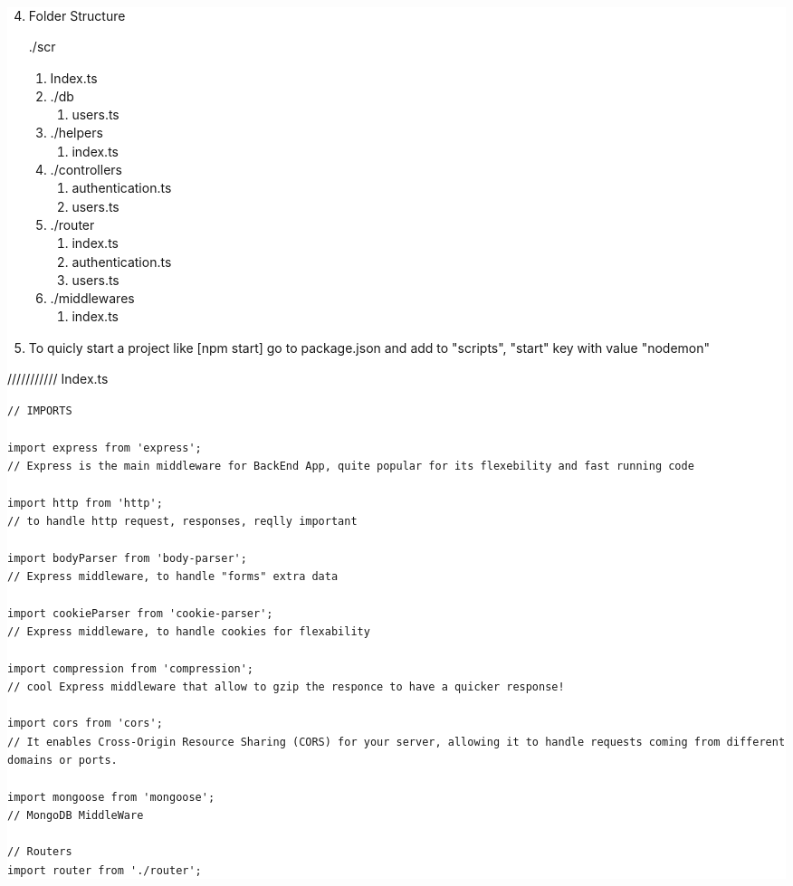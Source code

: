 4. Folder Structure
   
   ./scr
	1. Index.ts
	2. ./db
		1. users.ts
	3. ./helpers
		1. index.ts
	4. ./controllers
		1. authentication.ts
		2. users.ts
	5. ./router
		1. index.ts
		2. authentication.ts
		3. users.ts
	6. ./middlewares
		1. index.ts


5. To quicly start a project like [npm start] go to package.json and add to "scripts", "start" key with value "nodemon"


///////////
Index.ts

```
// IMPORTS

import express from 'express';
// Express is the main middleware for BackEnd App, quite popular for its flexebility and fast running code

import http from 'http';
// to handle http request, responses, reqlly important

import bodyParser from 'body-parser';
// Express middleware, to handle "forms" extra data

import cookieParser from 'cookie-parser';
// Express middleware, to handle cookies for flexability

import compression from 'compression';
// cool Express middleware that allow to gzip the responce to have a quicker response!

import cors from 'cors';
// It enables Cross-Origin Resource Sharing (CORS) for your server, allowing it to handle requests coming from different domains or ports.

import mongoose from 'mongoose';
// MongoDB MiddleWare

// Routers
import router from './router';
```
